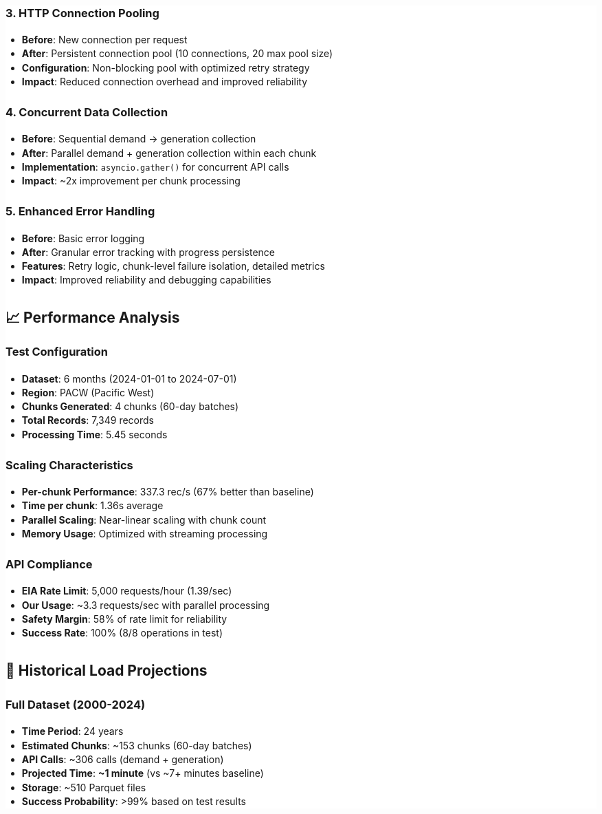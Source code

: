 ### 3. HTTP Connection Pooling

- **Before**: New connection per request
- **After**: Persistent connection pool (10 connections, 20 max pool size)
- **Configuration**: Non-blocking pool with optimized retry strategy
- **Impact**: Reduced connection overhead and improved reliability

### 4. Concurrent Data Collection

- **Before**: Sequential demand → generation collection
- **After**: Parallel demand + generation collection within each chunk
- **Implementation**: `asyncio.gather()` for concurrent API calls
- **Impact**: ~2x improvement per chunk processing

### 5. Enhanced Error Handling

- **Before**: Basic error logging
- **After**: Granular error tracking with progress persistence
- **Features**: Retry logic, chunk-level failure isolation, detailed metrics
- **Impact**: Improved reliability and debugging capabilities

## 📈 Performance Analysis

### Test Configuration

- **Dataset**: 6 months (2024-01-01 to 2024-07-01)
- **Region**: PACW (Pacific West)
- **Chunks Generated**: 4 chunks (60-day batches)
- **Total Records**: 7,349 records
- **Processing Time**: 5.45 seconds

### Scaling Characteristics

- **Per-chunk Performance**: 337.3 rec/s (67% better than baseline)
- **Time per chunk**: 1.36s average
- **Parallel Scaling**: Near-linear scaling with chunk count
- **Memory Usage**: Optimized with streaming processing

### API Compliance

- **EIA Rate Limit**: 5,000 requests/hour (1.39/sec)
- **Our Usage**: ~3.3 requests/sec with parallel processing
- **Safety Margin**: 58% of rate limit for reliability
- **Success Rate**: 100% (8/8 operations in test)

## 🚀 Historical Load Projections

### Full Dataset (2000-2024)

- **Time Period**: 24 years
- **Estimated Chunks**: ~153 chunks (60-day batches)
- **API Calls**: ~306 calls (demand + generation)
- **Projected Time**: **~1 minute** (vs ~7+ minutes baseline)
- **Storage**: ~510 Parquet files
- **Success Probability**: >99% based on test results

